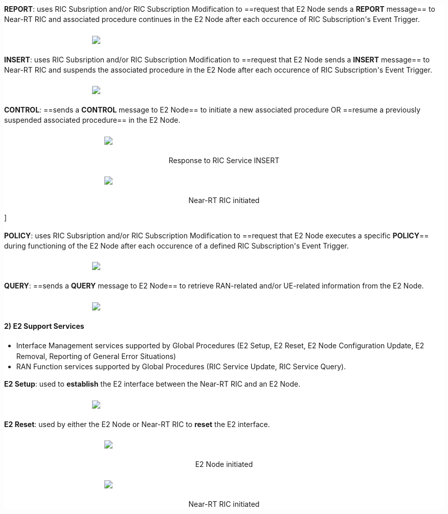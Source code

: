 **REPORT**: uses RIC Subsription and/or RIC Subscription Modification to ==request that E2 Node sends a **REPORT** message== to Near-RT RIC and associated procedure continues in the E2 Node after each occurence of RIC Subscription's Event Trigger.
<img style="display:block;margin:20px auto;padding:1px;border:1px #eee;width:60%;" src="https://hackmd.io/_uploads/H1BrsRjOa.png"/>

**INSERT**: uses RIC Subsription and/or RIC Subscription Modification to ==request that E2 Node sends a **INSERT** message== to Near-RT RIC and suspends the associated procedure in the E2 Node after each occurence of RIC Subscription's Event Trigger.
<img style="display:block;margin:20px auto;padding:1px;border:1px #eee;width:60%;" src="https://hackmd.io/_uploads/SkqZ1J3Op.png"/>

**CONTROL**: ==sends a **CONTROL** message to E2 Node== to initiate a new associated procedure OR ==resume a previously suspended associated procedure== in the E2 Node.
<figure style="text-align:center;">
  <img style="display:block;margin:20px auto;padding:1px;border:1px #eee;width:60%;" src="https://hackmd.io/_uploads/SkFrwyn_a.png">
  <figcaption>Response to RIC Service INSERT</figcaption>
</figure>

<figure style="text-align:center;">
  <img style="display:block;margin:20px auto;padding:1px;border:1px #eee;width:60%;" src="https://hackmd.io/_uploads/rJnvk1nua.png"/>
  <figcaption>Near-RT RIC initiated</figcaption>
</figure>]

**POLICY**: uses RIC Subsription and/or RIC Subscription Modification to ==request that E2 Node executes a specific **POLICY**== during functioning of the E2 Node after each occurence of a defined RIC Subscription's Event Trigger.
<img style="display:block;margin:20px auto;padding:1px;border:1px #eee;width:60%;" src="https://hackmd.io/_uploads/r1pFky2_p.png"/>

**QUERY**: ==sends a **QUERY** message to E2 Node== to retrieve RAN-related and/or UE-related information from the E2 Node.
<img style="display:block;margin:20px auto;padding:1px;border:1px #eee;width:60%;" src="https://hackmd.io/_uploads/Hktj1kh_T.png"/>

#### 2) E2 Support Services
* Interface Management services supported by Global Procedures (E2 Setup, E2 Reset, E2 Node Configuration Update, E2 Removal, Reporting of General Error Situations)
* RAN Function services supported by Global Procedures (RIC Service Update, RIC Service Query).

**E2 Setup**: used to **establish** the E2 interface between the Near-RT RIC and an E2 Node.
<img style="display:block;margin:20px auto;padding:1px;border:1px #eee;width:60%;" src="https://hackmd.io/_uploads/SJIKrJ2O6.png"/>

**E2 Reset**: used by either the E2 Node or Near-RT RIC to **reset** the E2 interface.
<figure style="text-align:center;">
  <img style="display:block;margin:20px auto;padding:1px;border:1px #eee;width:60%;" src="https://hackmd.io/_uploads/HyiiSk2Op.png">
  <figcaption>E2 Node initiated</figcaption>
</figure>

<figure style="text-align:center;">
  <img style="display:block;margin:20px auto;padding:1px;border:1px #eee;width:60%;" src="https://hackmd.io/_uploads/S1oZU13dp.png"/>
  <figcaption>Near-RT RIC initiated</figcaption>
</figure>
